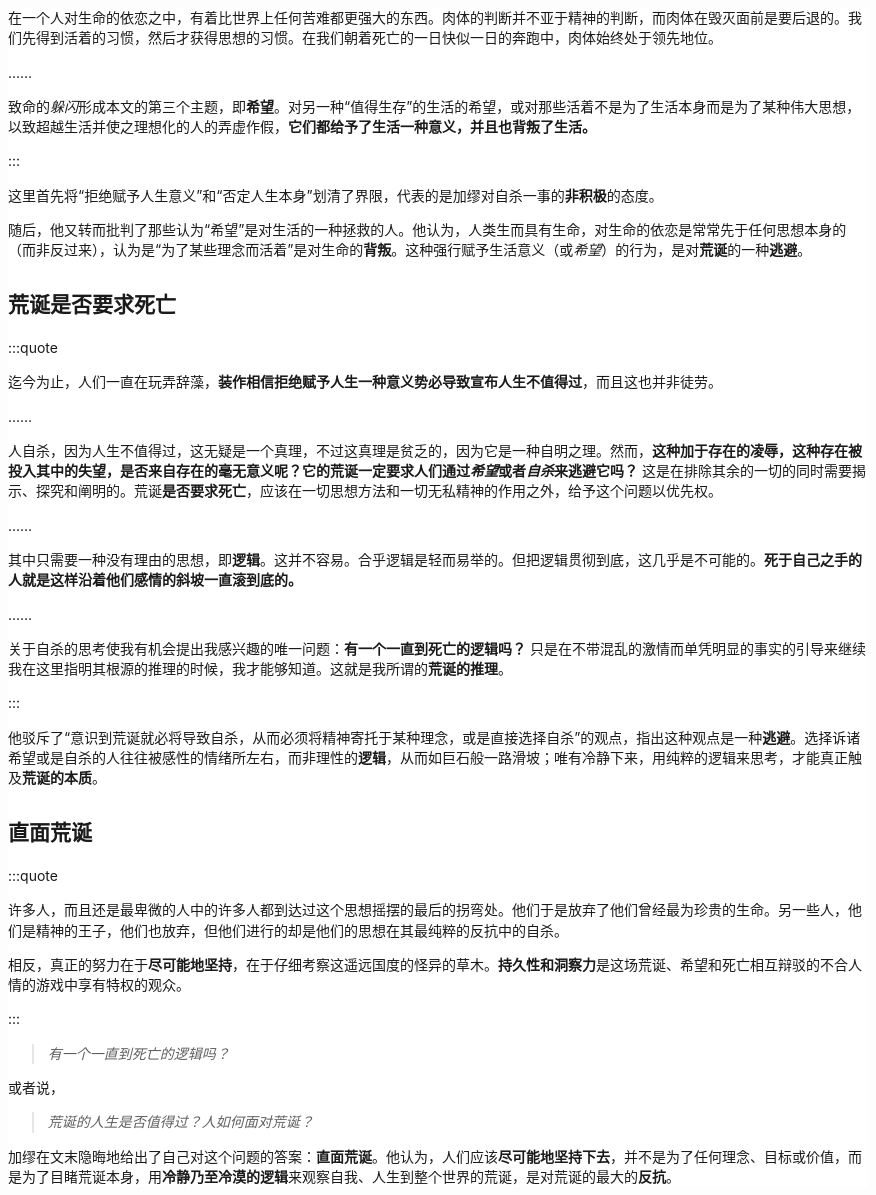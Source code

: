 在一个人对生命的依恋之中，有着比世界上任何苦难都更强大的东西。肉体的判断并不亚于精神的判断，而肉体在毁灭面前是要后退的。我们先得到活着的习惯，然后才获得思想的习惯。在我们朝着死亡的一日快似一日的奔跑中，肉体始终处于领先地位。

……

致命的*躲闪*形成本文的第三个主题，即**希望**。对另一种“值得生存”的生活的希望，或对那些活着不是为了生活本身而是为了某种伟大思想，以致超越生活并使之理想化的人的弄虚作假，**它们都给予了生活一种意义，并且也背叛了生活。**

:::

这里首先将“拒绝赋予人生意义”和“否定人生本身”划清了界限，代表的是加缪对自杀一事的**非积极**的态度。

随后，他又转而批判了那些认为“希望”是对生活的一种拯救的人。他认为，人类生而具有生命，对生命的依恋是常常先于任何思想本身的（而非反过来），认为是“为了某些理念而活着”是对生命的**背叛**。这种强行赋予生活意义（或*希望*）的行为，是对**荒诞**的一种**逃避**。

## 荒诞是否要求死亡

:::quote

迄今为止，人们一直在玩弄辞藻，**装作相信拒绝赋予人生一种意义势必导致宣布人生不值得过**，而且这也并非徒劳。

……

人自杀，因为人生不值得过，这无疑是一个真理，不过这真理是贫乏的，因为它是一种自明之理。然而，**这种加于存在的凌辱，这种存在被投入其中的失望，是否来自存在的毫无意义呢？它的荒诞一定要求人们通过*希望*或者*自杀*来逃避它吗？** 这是在排除其余的一切的同时需要揭示、探究和阐明的。荒诞**是否要求死亡**，应该在一切思想方法和一切无私精神的作用之外，给予这个问题以优先权。

……

其中只需要一种没有理由的思想，即**逻辑**。这并不容易。合乎逻辑是轻而易举的。但把逻辑贯彻到底，这几乎是不可能的。**死于自己之手的人就是这样沿着他们感情的斜坡一直滚到底的。**

……

关于自杀的思考使我有机会提出我感兴趣的唯一问题：**有一个一直到死亡的逻辑吗？** 只是在不带混乱的激情而单凭明显的事实的引导来继续我在这里指明其根源的推理的时候，我才能够知道。这就是我所谓的**荒诞的推理**。

:::

他驳斥了“意识到荒诞就必将导致自杀，从而必须将精神寄托于某种理念，或是直接选择自杀”的观点，指出这种观点是一种**逃避**。选择诉诸希望或是自杀的人往往被感性的情绪所左右，而非理性的**逻辑**，从而如巨石般一路滑坡；唯有冷静下来，用纯粹的逻辑来思考，才能真正触及**荒诞的本质**。

## 直面荒诞

:::quote

许多人，而且还是最卑微的人中的许多人都到达过这个思想摇摆的最后的拐弯处。他们于是放弃了他们曾经最为珍贵的生命。另一些人，他们是精神的王子，他们也放弃，但他们进行的却是他们的思想在其最纯粹的反抗中的自杀。

相反，真正的努力在于**尽可能地坚持**，在于仔细考察这遥远国度的怪异的草木。**持久性和洞察力**是这场荒诞、希望和死亡相互辩驳的不合人情的游戏中享有特权的观众。

:::

> *有一个一直到死亡的逻辑吗？*

或者说，

> *荒诞的人生是否值得过？人如何面对荒诞？*

加缪在文末隐晦地给出了自己对这个问题的答案：**直面荒诞**。他认为，人们应该**尽可能地坚持下去**，并不是为了任何理念、目标或价值，而是为了目睹荒诞本身，用**冷静乃至冷漠的逻辑**来观察自我、人生到整个世界的荒诞，是对荒诞的最大的**反抗**。
